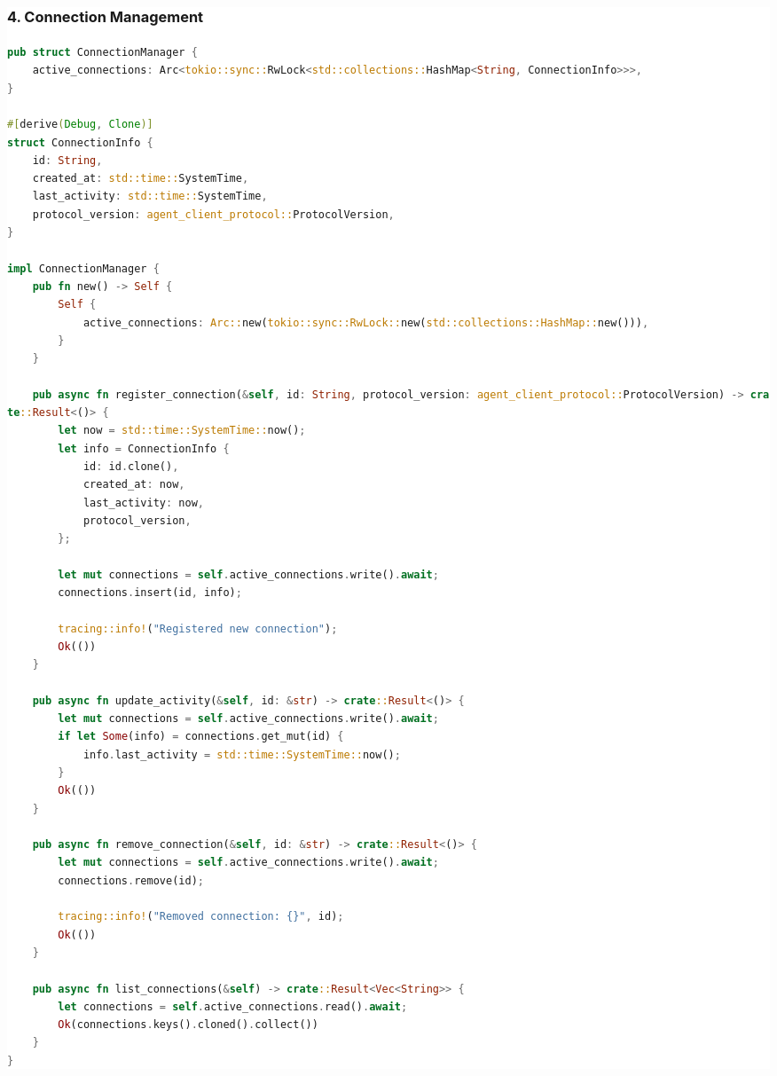 ### 4. Connection Management

```rust
pub struct ConnectionManager {
    active_connections: Arc<tokio::sync::RwLock<std::collections::HashMap<String, ConnectionInfo>>>,
}

#[derive(Debug, Clone)]
struct ConnectionInfo {
    id: String,
    created_at: std::time::SystemTime,
    last_activity: std::time::SystemTime,
    protocol_version: agent_client_protocol::ProtocolVersion,
}

impl ConnectionManager {
    pub fn new() -> Self {
        Self {
            active_connections: Arc::new(tokio::sync::RwLock::new(std::collections::HashMap::new())),
        }
    }
    
    pub async fn register_connection(&self, id: String, protocol_version: agent_client_protocol::ProtocolVersion) -> crate::Result<()> {
        let now = std::time::SystemTime::now();
        let info = ConnectionInfo {
            id: id.clone(),
            created_at: now,
            last_activity: now,
            protocol_version,
        };
        
        let mut connections = self.active_connections.write().await;
        connections.insert(id, info);
        
        tracing::info!("Registered new connection");
        Ok(())
    }
    
    pub async fn update_activity(&self, id: &str) -> crate::Result<()> {
        let mut connections = self.active_connections.write().await;
        if let Some(info) = connections.get_mut(id) {
            info.last_activity = std::time::SystemTime::now();
        }
        Ok(())
    }
    
    pub async fn remove_connection(&self, id: &str) -> crate::Result<()> {
        let mut connections = self.active_connections.write().await;
        connections.remove(id);
        
        tracing::info!("Removed connection: {}", id);
        Ok(())
    }
    
    pub async fn list_connections(&self) -> crate::Result<Vec<String>> {
        let connections = self.active_connections.read().await;
        Ok(connections.keys().cloned().collect())
    }
}
```
